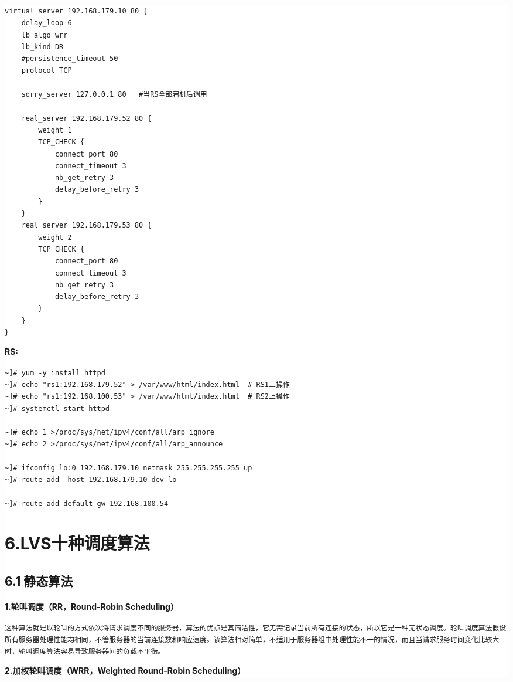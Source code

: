 	virtual_server 192.168.179.10 80 {
	    delay_loop 6
	    lb_algo wrr
	    lb_kind DR
	    #persistence_timeout 50
	    protocol TCP
	
		sorry_server 127.0.0.1 80	#当RS全部宕机后调用
	
	    real_server 192.168.179.52 80 {
	        weight 1
	        TCP_CHECK {
	            connect_port 80
	            connect_timeout 3
	            nb_get_retry 3
	            delay_before_retry 3
	        }
	    }
	    real_server 192.168.179.53 80 {
	        weight 2
	        TCP_CHECK {
	            connect_port 80
	            connect_timeout 3
	            nb_get_retry 3
	            delay_before_retry 3
	        }
	    }
	}

**RS:**

	~]# yum -y install httpd
	~]# echo "rs1:192.168.179.52" > /var/www/html/index.html  # RS1上操作
	~]# echo "rs1:192.168.100.53" > /var/www/html/index.html  # RS2上操作
	~]# systemctl start httpd
	
	~]# echo 1 >/proc/sys/net/ipv4/conf/all/arp_ignore
	~]# echo 2 >/proc/sys/net/ipv4/conf/all/arp_announce
	
	~]# ifconfig lo:0 192.168.179.10 netmask 255.255.255.255 up
	~]# route add -host 192.168.179.10 dev lo
	
	~]# route add default gw 192.168.100.54

# 6.LVS十种调度算法

## 6.1 静态算法
**1.轮叫调度（RR，Round-Robin Scheduling）**

	这种算法就是以轮叫的方式依次将请求调度不同的服务器，算法的优点是其简洁性，它无需记录当前所有连接的状态，所以它是一种无状态调度。轮叫调度算法假设所有服务器处理性能均相同，不管服务器的当前连接数和响应速度。该算法相对简单，不适用于服务器组中处理性能不一的情况，而且当请求服务时间变化比较大时，轮叫调度算法容易导致服务器间的负载不平衡。

**2.加权轮叫调度（WRR，Weighted Round-Robin Scheduling）**

